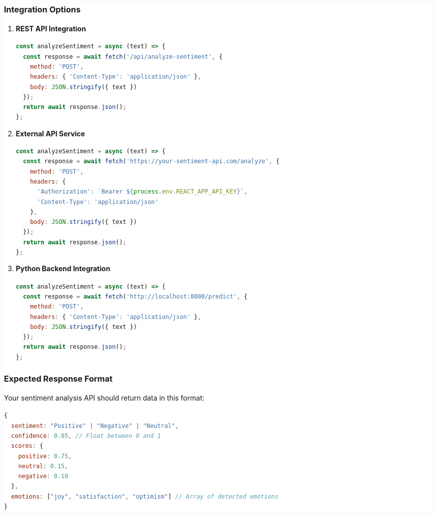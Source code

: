 ### Integration Options

1. **REST API Integration**
   ```javascript
   const analyzeSentiment = async (text) => {
     const response = await fetch('/api/analyze-sentiment', {
       method: 'POST',
       headers: { 'Content-Type': 'application/json' },
       body: JSON.stringify({ text })
     });
     return await response.json();
   };
   ```

2. **External API Service**
   ```javascript
   const analyzeSentiment = async (text) => {
     const response = await fetch('https://your-sentiment-api.com/analyze', {
       method: 'POST',
       headers: {
         'Authorization': `Bearer ${process.env.REACT_APP_API_KEY}`,
         'Content-Type': 'application/json'
       },
       body: JSON.stringify({ text })
     });
     return await response.json();
   };
   ```

3. **Python Backend Integration**
   ```javascript
   const analyzeSentiment = async (text) => {
     const response = await fetch('http://localhost:8000/predict', {
       method: 'POST',
       headers: { 'Content-Type': 'application/json' },
       body: JSON.stringify({ text })
     });
     return await response.json();
   };
   ```

### Expected Response Format

Your sentiment analysis API should return data in this format:

```javascript
{
  sentiment: "Positive" | "Negative" | "Neutral",
  confidence: 0.85, // Float between 0 and 1
  scores: {
    positive: 0.75,
    neutral: 0.15,
    negative: 0.10
  },
  emotions: ["joy", "satisfaction", "optimism"] // Array of detected emotions
}
```
